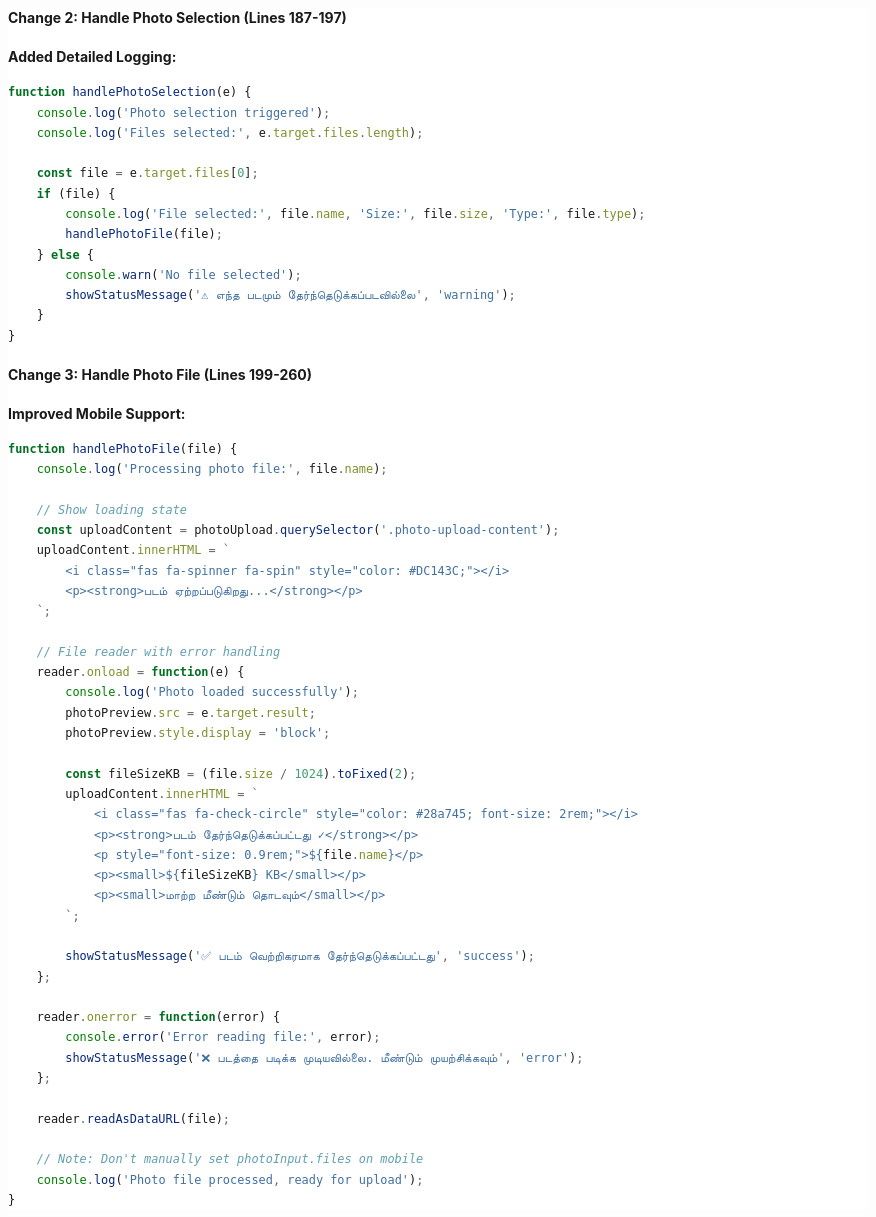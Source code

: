 ```javascript
```

#### **Change 2: Handle Photo Selection (Lines 187-197)**

**Added Detailed Logging:**
```javascript
function handlePhotoSelection(e) {
    console.log('Photo selection triggered');
    console.log('Files selected:', e.target.files.length);
    
    const file = e.target.files[0];
    if (file) {
        console.log('File selected:', file.name, 'Size:', file.size, 'Type:', file.type);
        handlePhotoFile(file);
    } else {
        console.warn('No file selected');
        showStatusMessage('⚠️ எந்த படமும் தேர்ந்தெடுக்கப்படவில்லை', 'warning');
    }
}
```

#### **Change 3: Handle Photo File (Lines 199-260)**

**Improved Mobile Support:**
```javascript
function handlePhotoFile(file) {
    console.log('Processing photo file:', file.name);
    
    // Show loading state
    const uploadContent = photoUpload.querySelector('.photo-upload-content');
    uploadContent.innerHTML = `
        <i class="fas fa-spinner fa-spin" style="color: #DC143C;"></i>
        <p><strong>படம் ஏற்றப்படுகிறது...</strong></p>
    `;
    
    // File reader with error handling
    reader.onload = function(e) {
        console.log('Photo loaded successfully');
        photoPreview.src = e.target.result;
        photoPreview.style.display = 'block';
        
        const fileSizeKB = (file.size / 1024).toFixed(2);
        uploadContent.innerHTML = `
            <i class="fas fa-check-circle" style="color: #28a745; font-size: 2rem;"></i>
            <p><strong>படம் தேர்ந்தெடுக்கப்பட்டது ✓</strong></p>
            <p style="font-size: 0.9rem;">${file.name}</p>
            <p><small>${fileSizeKB} KB</small></p>
            <p><small>மாற்ற மீண்டும் தொடவும்</small></p>
        `;
        
        showStatusMessage('✅ படம் வெற்றிகரமாக தேர்ந்தெடுக்கப்பட்டது', 'success');
    };
    
    reader.onerror = function(error) {
        console.error('Error reading file:', error);
        showStatusMessage('❌ படத்தை படிக்க முடியவில்லை. மீண்டும் முயற்சிக்கவும்', 'error');
    };
    
    reader.readAsDataURL(file);
    
    // Note: Don't manually set photoInput.files on mobile
    console.log('Photo file processed, ready for upload');
}
```
